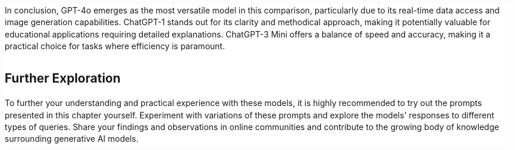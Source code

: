 In conclusion, GPT-4o emerges as the most versatile model in this comparison, particularly due to its real-time data access and image generation capabilities. ChatGPT-1 stands out for its clarity and methodical approach, making it potentially valuable for educational applications requiring detailed explanations. ChatGPT-3 Mini offers a balance of speed and accuracy, making it a practical choice for tasks where efficiency is paramount.

## Further Exploration

To further your understanding and practical experience with these models, it is highly recommended to try out the prompts presented in this chapter yourself. Experiment with variations of these prompts and explore the models' responses to different types of queries. Share your findings and observations in online communities and contribute to the growing body of knowledge surrounding generative AI models.

